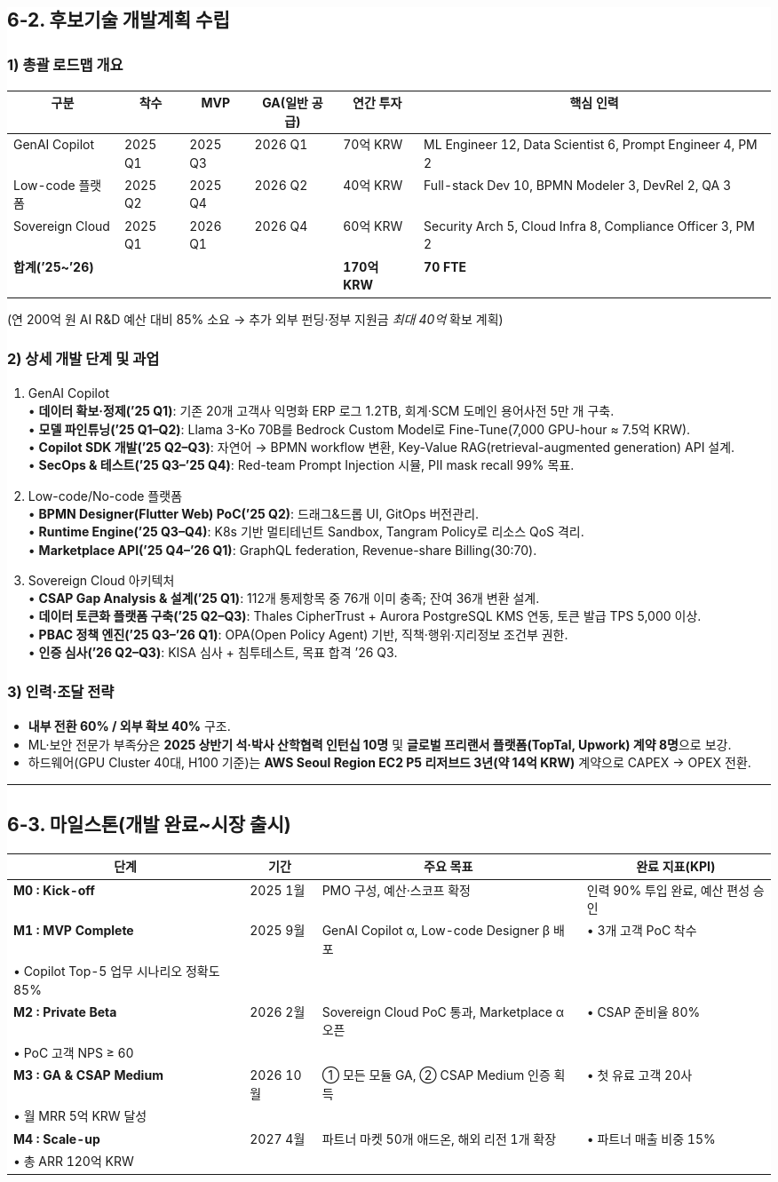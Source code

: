 ## 6-2. 후보기술 개발계획 수립

### 1) 총괄 로드맵 개요
| 구분 | 착수 | MVP | GA(일반 공급) | 연간 투자 | 핵심 인력 |
|------|------|-----|--------------|-----------|-----------|
| GenAI Copilot | 2025 Q1 | 2025 Q3 | 2026 Q1 | 70억 KRW | ML Engineer 12, Data Scientist 6, Prompt Engineer 4, PM 2 |
| Low-code 플랫폼 | 2025 Q2 | 2025 Q4 | 2026 Q2 | 40억 KRW | Full-stack Dev 10, BPMN Modeler 3, DevRel 2, QA 3 |
| Sovereign Cloud | 2025 Q1 | 2026 Q1 | 2026 Q4 | 60억 KRW | Security Arch 5, Cloud Infra 8, Compliance Officer 3, PM 2 |
| **합계(’25~’26)** |  |  |  | **170억 KRW** | **70 FTE** |

(연 200억 원 AI R&D 예산 대비 85% 소요 → 추가 외부 펀딩·정부 지원금 *최대 40억* 확보 계획)

### 2) 상세 개발 단계 및 과업
1. GenAI Copilot  
   • **데이터 확보·정제(’25 Q1)**: 기존 20개 고객사 익명화 ERP 로그 1.2TB, 회계·SCM 도메인 용어사전 5만 개 구축.  
   • **모델 파인튜닝(’25 Q1–Q2)**: Llama 3-Ko 70B를 Bedrock Custom Model로 Fine-Tune(7,000 GPU-hour ≈ 7.5억 KRW).  
   • **Copilot SDK 개발(’25 Q2–Q3)**: 자연어 → BPMN workflow 변환, Key-Value RAG(retrieval-augmented generation) API 설계.  
   • **SecOps & 테스트(’25 Q3–’25 Q4)**: Red-team Prompt Injection 시뮬, PII mask recall 99% 목표.  

2. Low-code/No-code 플랫폼  
   • **BPMN Designer(Flutter Web) PoC(’25 Q2)**: 드래그&드롭 UI, GitOps 버전관리.  
   • **Runtime Engine(’25 Q3–Q4)**: K8s 기반 멀티테넌트 Sandbox, Tangram Policy로 리소스 QoS 격리.  
   • **Marketplace API(’25 Q4–’26 Q1)**: GraphQL federation, Revenue-share Billing(30:70).  

3. Sovereign Cloud 아키텍처  
   • **CSAP Gap Analysis & 설계(’25 Q1)**: 112개 통제항목 중 76개 이미 충족; 잔여 36개 변환 설계.  
   • **데이터 토큰화 플랫폼 구축(’25 Q2–Q3)**: Thales CipherTrust + Aurora PostgreSQL KMS 연동, 토큰 발급 TPS 5,000 이상.  
   • **PBAC 정책 엔진(’25 Q3–’26 Q1)**: OPA(Open Policy Agent) 기반, 직책·행위·지리정보 조건부 권한.  
   • **인증 심사(’26 Q2–Q3)**: KISA 심사 + 침투테스트, 목표 합격 ’26 Q3.

### 3) 인력·조달 전략
- **내부 전환 60% / 외부 확보 40%** 구조.  
- ML·보안 전문가 부족分은 **2025 상반기 석·박사 산학협력 인턴십 10명** 및 **글로벌 프리랜서 플랫폼(TopTal, Upwork) 계약 8명**으로 보강.  
- 하드웨어(GPU Cluster 40대, H100 기준)는 **AWS Seoul Region EC2 P5 리저브드 3년(약 14억 KRW)** 계약으로 CAPEX → OPEX 전환.

---
## 6-3. 마일스톤(개발 완료~시장 출시)

| 단계 | 기간 | 주요 목표 | 완료 지표(KPI) |
|------|------|----------|----------------|
| **M0 : Kick-off** | 2025 1월 | PMO 구성, 예산·스코프 확정 | 인력 90% 투입 완료, 예산 편성 승인 |
| **M1 : MVP Complete** | 2025 9월 | GenAI Copilot α, Low-code Designer β 배포 | • 3개 고객 PoC 착수  
• Copilot Top-5 업무 시나리오 정확도 85% |
| **M2 : Private Beta** | 2026 2월 | Sovereign Cloud PoC 통과, Marketplace α 오픈 | • CSAP 준비율 80% 
• PoC 고객 NPS ≥ 60 |
| **M3 : GA & CSAP Medium** | 2026 10월 | ① 모든 모듈 GA, ② CSAP Medium 인증 획득 | • 첫 유료 고객 20사  
• 월 MRR 5억 KRW 달성 |
| **M4 : Scale-up** | 2027 4월 | 파트너 마켓 50개 애드온, 해외 리전 1개 확장 | • 파트너 매출 비중 15%  
• 총 ARR 120억 KRW |
